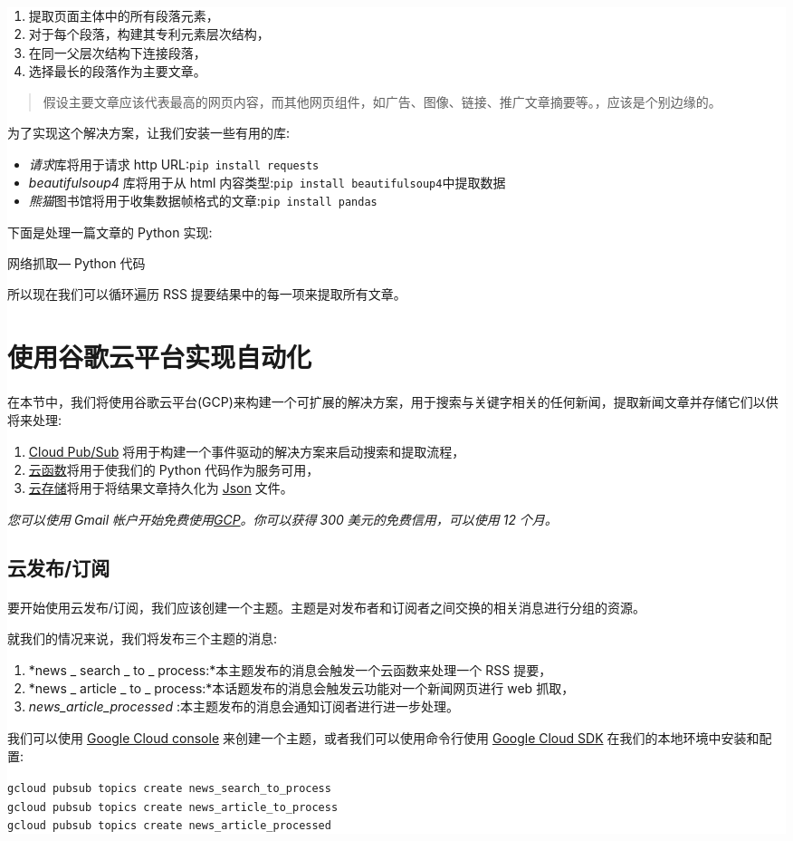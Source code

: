1.  提取页面主体中的所有段落元素，
2.  对于每个段落，构建其专利元素层次结构，
3.  在同一父层次结构下连接段落，
4.  选择最长的段落作为主要文章。

> 假设主要文章应该代表最高的网页内容，而其他网页组件，如广告、图像、链接、推广文章摘要等。，应该是个别边缘的。

为了实现这个解决方案，让我们安装一些有用的库:

*   *请求*库将用于请求 http URL:`pip install requests`
*   *beautifulsoup4* 库将用于从 html 内容类型:`pip install beautifulsoup4`中提取数据
*   *熊猫*图书馆将用于收集数据帧格式的文章:`pip install pandas`

下面是处理一篇文章的 Python 实现:

网络抓取— Python 代码

所以现在我们可以循环遍历 RSS 提要结果中的每一项来提取所有文章。

# 使用谷歌云平台实现自动化

在本节中，我们将使用谷歌云平台(GCP)来构建一个可扩展的解决方案，用于搜索与关键字相关的任何新闻，提取新闻文章并存储它们以供将来处理:

1.  [Cloud Pub/Sub](https://cloud.google.com/pubsub/) 将用于构建一个事件驱动的解决方案来启动搜索和提取流程，
2.  [云函数](https://cloud.google.com/functions/)将用于使我们的 Python 代码作为服务可用，
3.  [云存储](https://cloud.google.com/storage/)将用于将结果文章持久化为 [Json](https://www.w3schools.com/js/js_json_intro.asp) 文件。

*您可以使用 Gmail 帐户开始免费使用*[*GCP*](https://cloud.google.com/free/)*。你可以获得 300 美元的免费信用，可以使用 12 个月。*

## 云发布/订阅

要开始使用云发布/订阅，我们应该创建一个主题。主题是对发布者和订阅者之间交换的相关消息进行分组的资源。

就我们的情况来说，我们将发布三个主题的消息:

1.  *news _ search _ to _ process:*本主题发布的消息会触发一个云函数来处理一个 RSS 提要，
2.  *news _ article _ to _ process:*本话题发布的消息会触发云功能对一个新闻网页进行 web 抓取，
3.  *news_article_processed* :本主题发布的消息会通知订阅者进行进一步处理。

我们可以使用 [Google Cloud console](https://console.cloud.google.com/) 来创建一个主题，或者我们可以使用命令行使用 [Google Cloud SDK](https://cloud.google.com/sdk/) 在我们的本地环境中安装和配置:

```
gcloud pubsub topics create news_search_to_process
gcloud pubsub topics create news_article_to_process
gcloud pubsub topics create news_article_processed
```
